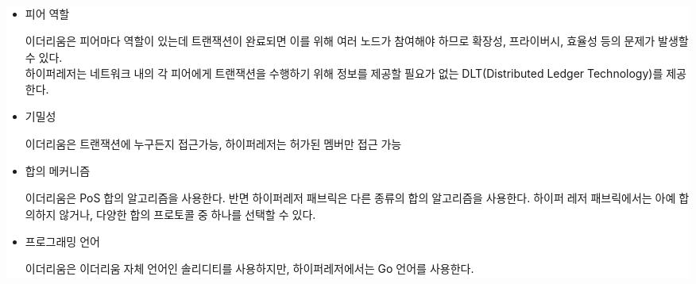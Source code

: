 - 피어 역할

  이더리움은 피어마다 역할이 있는데 트랜잭션이 완료되면 이를 위해 여러 노드가 참여해야 하므로 확장성, 프라이버시, 효율성 등의 문제가 발생할 수 있다.  
  하이퍼레저는 네트워크 내의 각 피어에게 트랜잭션을 수행하기 위해 정보를 제공할 필요가 없는 DLT(Distributed Ledger Technology)를 제공한다.

- 기밀성

  이더리움은 트랜잭션에 누구든지 접근가능, 하이퍼레저는 허가된 멤버만 접근 가능

- 합의 메커니즘

  이더리움은 PoS 합의 알고리즘을 사용한다. 반면 하이퍼레저 패브릭은 다른 종류의 합의 알고리즘을 사용한다. 하이퍼 레저 패브릭에서는 아예 합의하지 않거나, 다양한 합의 프로토콜 중 하나를 선택할 수 있다.

- 프로그래밍 언어

  이더리움은 이더리움 자체 언어인 솔리디티를 사용하지만, 하이퍼레저에서는 Go 언어를 사용한다.